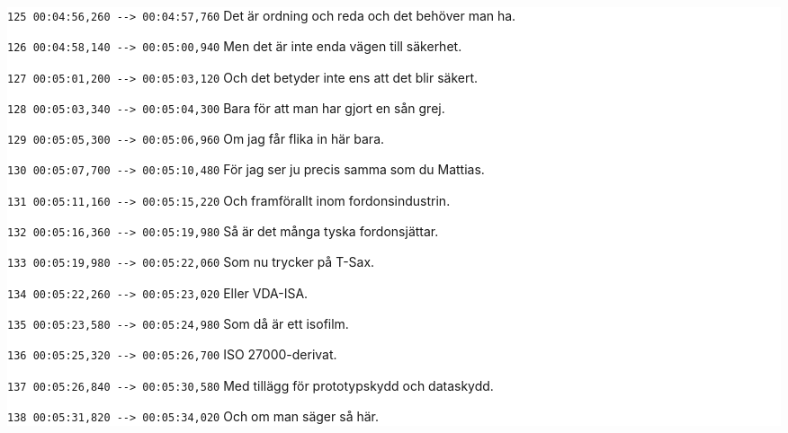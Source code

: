 

`125 00:04:56,260 --> 00:04:57,760`
Det är ordning och reda och det behöver man ha.



`126 00:04:58,140 --> 00:05:00,940`
Men det är inte enda vägen till säkerhet.



`127 00:05:01,200 --> 00:05:03,120`
Och det betyder inte ens att det blir säkert.



`128 00:05:03,340 --> 00:05:04,300`
Bara för att man har gjort en sån grej.



`129 00:05:05,300 --> 00:05:06,960`
Om jag får flika in här bara.



`130 00:05:07,700 --> 00:05:10,480`
För jag ser ju precis samma som du Mattias.



`131 00:05:11,160 --> 00:05:15,220`
Och framförallt inom fordonsindustrin.



`132 00:05:16,360 --> 00:05:19,980`
Så är det många tyska fordonsjättar.



`133 00:05:19,980 --> 00:05:22,060`
Som nu trycker på T-Sax.



`134 00:05:22,260 --> 00:05:23,020`
Eller VDA-ISA.



`135 00:05:23,580 --> 00:05:24,980`
Som då är ett isofilm.



`136 00:05:25,320 --> 00:05:26,700`
ISO 27000-derivat.



`137 00:05:26,840 --> 00:05:30,580`
Med tillägg för prototypskydd och dataskydd.



`138 00:05:31,820 --> 00:05:34,020`
Och om man säger så här.

